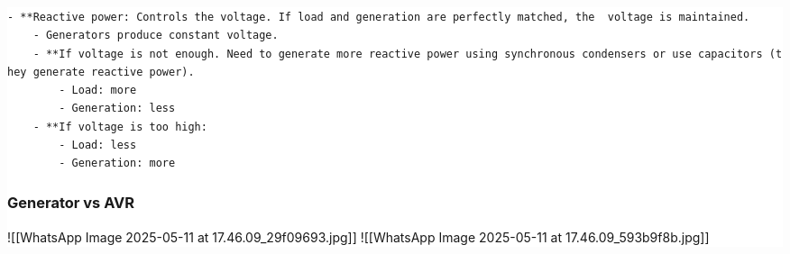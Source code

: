 	- **Reactive power: Controls the voltage. If load and generation are perfectly matched, the  voltage is maintained. 
		- Generators produce constant voltage.
		- **If voltage is not enough. Need to generate more reactive power using synchronous condensers or use capacitors (they generate reactive power).
			- Load: more
			- Generation: less
		- **If voltage is too high:
			- Load: less
			- Generation: more

### Generator vs AVR
![[WhatsApp Image 2025-05-11 at 17.46.09_29f09693.jpg]] ![[WhatsApp Image 2025-05-11 at 17.46.09_593b9f8b.jpg]]